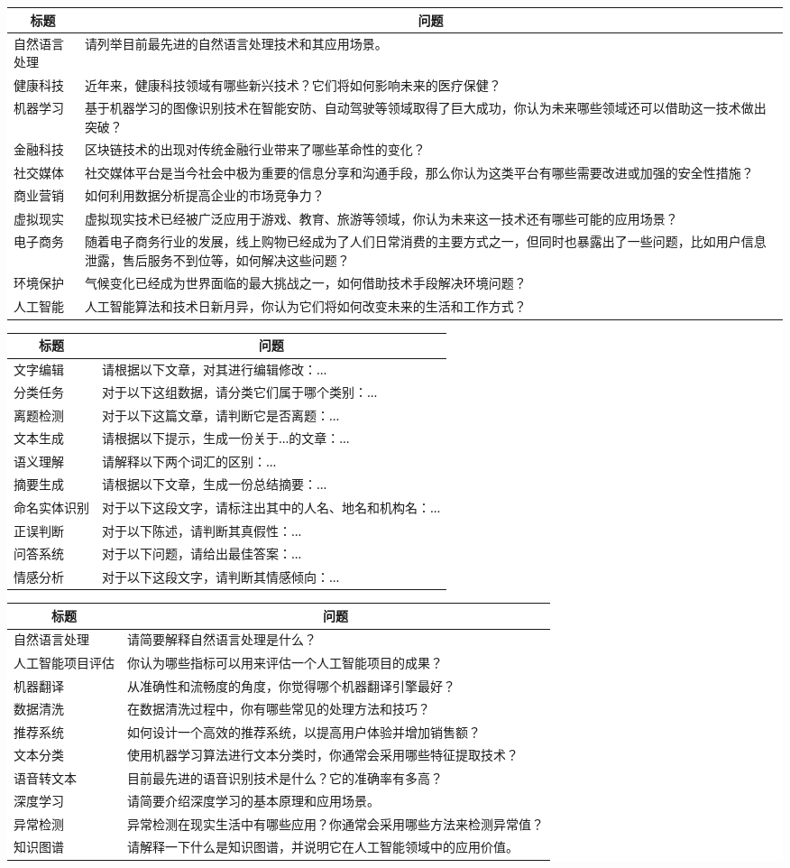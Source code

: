 |标题|问题|
|---|---|
|自然语言处理|请列举目前最先进的自然语言处理技术和其应用场景。|
|健康科技|近年来，健康科技领域有哪些新兴技术？它们将如何影响未来的医疗保健？|
|机器学习|基于机器学习的图像识别技术在智能安防、自动驾驶等领域取得了巨大成功，你认为未来哪些领域还可以借助这一技术做出突破？|
|金融科技|区块链技术的出现对传统金融行业带来了哪些革命性的变化？|
|社交媒体|社交媒体平台是当今社会中极为重要的信息分享和沟通手段，那么你认为这类平台有哪些需要改进或加强的安全性措施？|
|商业营销|如何利用数据分析提高企业的市场竞争力？|
|虚拟现实|虚拟现实技术已经被广泛应用于游戏、教育、旅游等领域，你认为未来这一技术还有哪些可能的应用场景？|
|电子商务|随着电子商务行业的发展，线上购物已经成为了人们日常消费的主要方式之一，但同时也暴露出了一些问题，比如用户信息泄露，售后服务不到位等，如何解决这些问题？|
|环境保护|气候变化已经成为世界面临的最大挑战之一，如何借助技术手段解决环境问题？|
|人工智能|人工智能算法和技术日新月异，你认为它们将如何改变未来的生活和工作方式？|

| 标题 | 问题 |
| --- | --- |
| 文字编辑 | 请根据以下文章，对其进行编辑修改：... |
| 分类任务 | 对于以下这组数据，请分类它们属于哪个类别：... |
| 离题检测 | 对于以下这篇文章，请判断它是否离题：... |
| 文本生成 | 请根据以下提示，生成一份关于...的文章：... |
| 语义理解 | 请解释以下两个词汇的区别：... |
| 摘要生成 | 请根据以下文章，生成一份总结摘要：... |
| 命名实体识别 | 对于以下这段文字，请标注出其中的人名、地名和机构名：... |
| 正误判断 | 对于以下陈述，请判断其真假性：... |
| 问答系统 | 对于以下问题，请给出最佳答案：... |
| 情感分析 | 对于以下这段文字，请判断其情感倾向：... |

|标题|问题|
|---|---|
|自然语言处理|请简要解释自然语言处理是什么？|
|人工智能项目评估|你认为哪些指标可以用来评估一个人工智能项目的成果？|
|机器翻译|从准确性和流畅度的角度，你觉得哪个机器翻译引擎最好？|
|数据清洗|在数据清洗过程中，你有哪些常见的处理方法和技巧？|
|推荐系统|如何设计一个高效的推荐系统，以提高用户体验并增加销售额？|
|文本分类|使用机器学习算法进行文本分类时，你通常会采用哪些特征提取技术？|
|语音转文本|目前最先进的语音识别技术是什么？它的准确率有多高？|
|深度学习|请简要介绍深度学习的基本原理和应用场景。|
|异常检测|异常检测在现实生活中有哪些应用？你通常会采用哪些方法来检测异常值？|
|知识图谱|请解释一下什么是知识图谱，并说明它在人工智能领域中的应用价值。|
